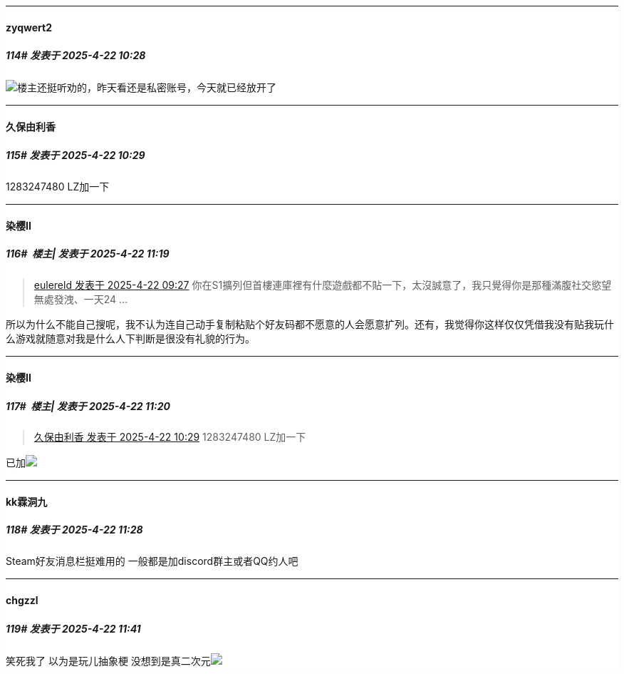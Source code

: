 
*****

####  zyqwert2  
##### 114#       发表于 2025-4-22 10:28

<img src="https://static.stage1st.com/image/smiley/face2017/044.png" referrerpolicy="no-referrer">楼主还挺听劝的，昨天看还是私密账号，今天就已经放开了

*****

####  久保由利香  
##### 115#       发表于 2025-4-22 10:29

1283247480
LZ加一下


*****

####  染樱II  
##### 116#         楼主| 发表于 2025-4-22 11:19

<blockquote><a href="httphttps://stage1st.com/2b/forum.php?mod=redirect&amp;goto=findpost&amp;pid=67745333&amp;ptid=2251170" target="_blank">eulereld 发表于 2025-4-22 09:27</a>
你在S1擴列但首樓連庫裡有什麼遊戲都不貼一下，太沒誠意了，我只覺得你是那種滿腹社交慾望無處發洩、一天24 ...</blockquote>
所以为什么不能自己搜呢，我不认为连自己动手复制粘贴个好友码都不愿意的人会愿意扩列。还有，我觉得你这样仅仅凭借我没有贴我玩什么游戏就随意对我是什么人下判断是很没有礼貌的行为。

*****

####  染樱II  
##### 117#         楼主| 发表于 2025-4-22 11:20

<blockquote><a href="httphttps://stage1st.com/2b/forum.php?mod=redirect&amp;goto=findpost&amp;pid=67745528&amp;ptid=2251170" target="_blank">久保由利香 发表于 2025-4-22 10:29</a>
1283247480
LZ加一下</blockquote>
已加<img src="https://static.stage1st.com/image/smiley/face2017/034.png" referrerpolicy="no-referrer">


*****

####  kk霖洞九  
##### 118#       发表于 2025-4-22 11:28

Steam好友消息栏挺难用的 一般都是加discord群主或者QQ约人吧


*****

####  chgzzl  
##### 119#       发表于 2025-4-22 11:41

笑死我了 
以为是玩儿抽象梗
没想到是真二次元<img src="https://static.stage1st.com/image/smiley/face2017/044.png" referrerpolicy="no-referrer">
